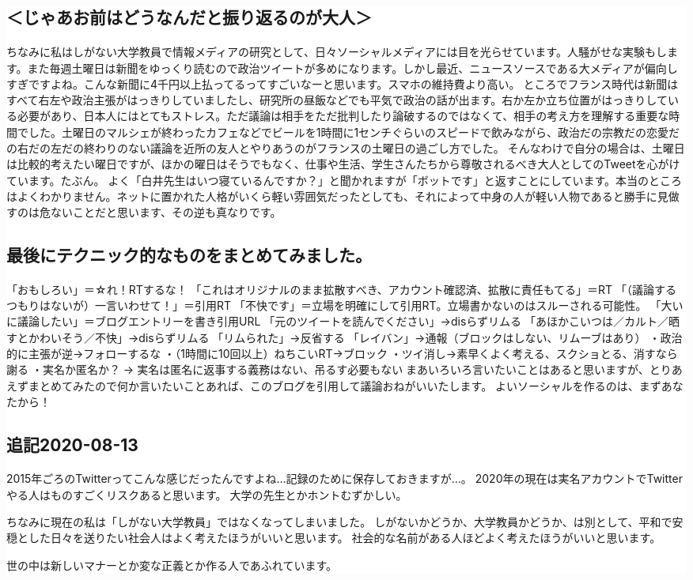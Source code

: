## ＜じゃあお前はどうなんだと振り返るのが大人＞

ちなみに私はしがない大学教員で情報メディアの研究として、日々ソーシャルメディアには目を光らせています。人騒がせな実験もします。また毎週土曜日は新聞をゆっくり読むので政治ツイートが多めになります。しかし最近、ニュースソースである大メディアが偏向しすぎですよね。こんな新聞に4千円以上払ってるってすごいなーと思います。スマホの維持費より高い。 ところでフランス時代は新聞はすべて右左や政治主張がはっきりしていましたし、研究所の昼飯などでも平気で政治の話が出ます。右か左か立ち位置がはっきりしている必要があり、日本人にはとてもストレス。ただ議論は相手をただ批判したり論破するのではなくて、相手の考え方を理解する重要な時間でした。土曜日のマルシェが終わったカフェなどでビールを1時間に1センチぐらいのスピードで飲みながら、政治だの宗教だの恋愛だの右だの左だの終わりのない議論を近所の友人とやりあうのがフランスの土曜日の過ごし方でした。 そんなわけで自分の場合は、土曜日は比較的考えたい曜日ですが、ほかの曜日はそうでもなく、仕事や生活、学生さんたちから尊敬されるべき大人としてのTweetを心がけています。たぶん。 よく「白井先生はいつ寝ているんですか？」と聞かれますが「ボットです」と返すことにしています。本当のところはよくわかりません。ネットに置かれた人格がいくら軽い雰囲気だったとしても、それによって中身の人が軽い人物であると勝手に見做すのは危ないことだと思います、その逆も真なりです。

## 最後にテクニック的なものをまとめてみました。

「おもしろい」＝☆れ！RTするな！ 「これはオリジナルのまま拡散すべき、アカウント確認済、拡散に責任もてる」＝RT 「（議論するつもりはないが）一言いわせて！」＝引用RT 「不快です」＝立場を明確にして引用RT。立場書かないのはスルーされる可能性。 「大いに議論したい」＝ブログエントリーを書き引用URL 「元のツイートを読んでください」→disらずリムる 「あほかこいつは／カルト／晒すとかわいそう／不快」→disらずリムる 「リムられた」→反省する 「レイバン」→通報（ブロックはしない、リムーブはあり） ・政治的に主張が逆→フォローするな ・（1時間に10回以上）ねちこいRT→ブロック ・ツイ消し→素早くよく考える、スクショとる、消すなら謝る ・実名か匿名か？ → 実名は匿名に返事する義務はない、吊るす必要もない まあいろいろ言いたいことはあると思いますが、とりあえずまとめてみたので何か言いたいことあれば、このブログを引用して議論おねがいいたします。 
よいソーシャルを作るのは、まずあなたから！

## 追記2020-08-13

2015年ごろのTwitterってこんな感じだったんですよね…記録のために保存しておきますが…。
2020年の現在は実名アカウントでTwitterやる人はものすごくリスクあると思います。
大学の先生とかホントむずかしい。

ちなみに現在の私は「しがない大学教員」ではなくなってしまいました。
しがないかどうか、大学教員かどうか、は別として、平和で安穏とした日々を送りたい社会人はよく考えたほうがいいと思います。
社会的な名前がある人ほどよく考えたほうがいいと思います。

世の中は新しいマナーとか変な正義とか作る人であふれています。

